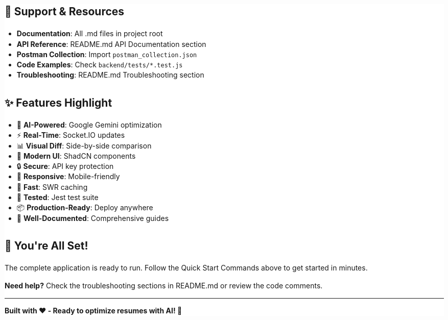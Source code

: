 ## 🤝 Support & Resources

- **Documentation**: All .md files in project root
- **API Reference**: README.md API Documentation section
- **Postman Collection**: Import `postman_collection.json`
- **Code Examples**: Check `backend/tests/*.test.js`
- **Troubleshooting**: README.md Troubleshooting section

## ✨ Features Highlight

- 🤖 **AI-Powered**: Google Gemini optimization
- ⚡ **Real-Time**: Socket.IO updates
- 📊 **Visual Diff**: Side-by-side comparison
- 🎨 **Modern UI**: ShadCN components
- 🔒 **Secure**: API key protection
- 📱 **Responsive**: Mobile-friendly
- 🚀 **Fast**: SWR caching
- 🧪 **Tested**: Jest test suite
- 📦 **Production-Ready**: Deploy anywhere
- 📖 **Well-Documented**: Comprehensive guides

## 🎉 You're All Set!

The complete application is ready to run. Follow the Quick Start Commands above to get started in minutes.

**Need help?** Check the troubleshooting sections in README.md or review the code comments.

---

**Built with ❤️ - Ready to optimize resumes with AI! 🚀**
